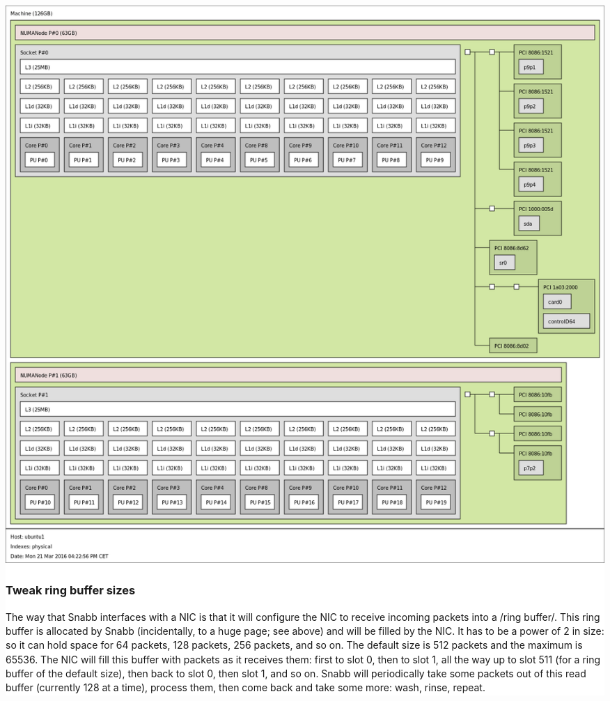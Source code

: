 ![lstopo.png](lstopo.png)

### Tweak ring buffer sizes

The way that Snabb interfaces with a NIC is that it will configure the
NIC to receive incoming packets into a /ring buffer/.  This ring buffer
is allocated by Snabb (incidentally, to a huge page; see above) and will
be filled by the NIC.  It has to be a power of 2 in size: so it can hold
space for 64 packets, 128 packets, 256 packets, and so on.  The default
size is 512 packets and the maximum is 65536.  The NIC will fill this
buffer with packets as it receives them: first to slot 0, then to slot
1, all the way up to slot 511 (for a ring buffer of the default size),
then back to slot 0, then slot 1, and so on.  Snabb will periodically
take some packets out of this read buffer (currently 128 at a time),
process them, then come back and take some more: wash, rinse, repeat.
